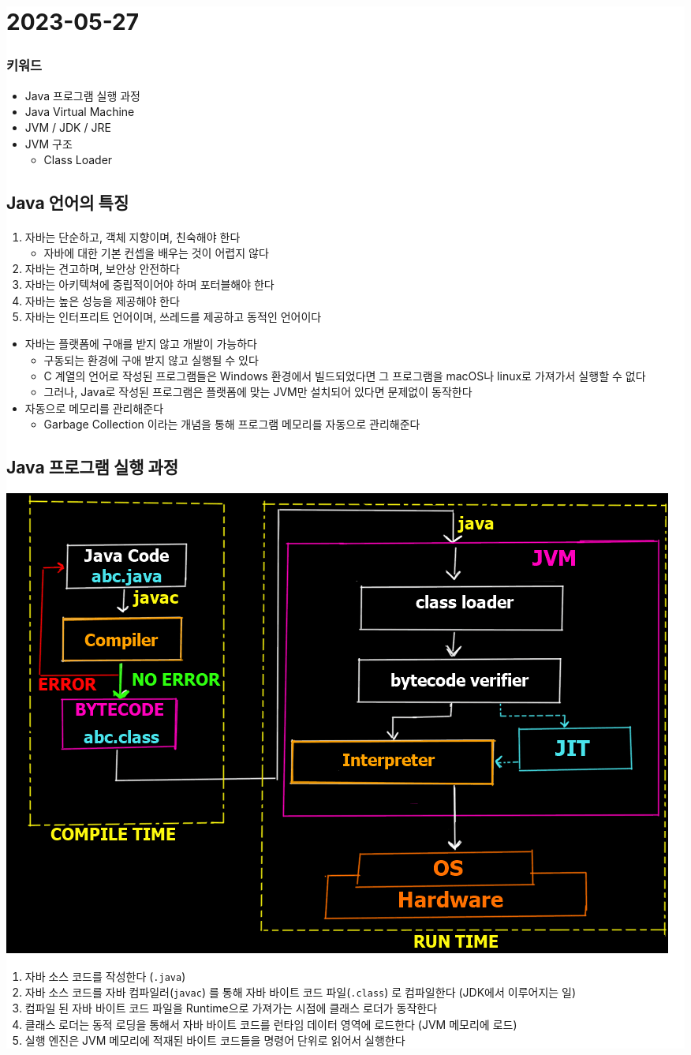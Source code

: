 # 2023-05-27

### 키워드
- Java 프로그램 실행 과정
- Java Virtual Machine
- JVM / JDK / JRE
- JVM 구조
  - Class Loader

## Java 언어의 특징
1. 자바는 단순하고, 객체 지향이며, 친숙해야 한다
    - 자바에 대한 기본 컨셉을 배우는 것이 어렵지 않다
2. 자바는 견고하며, 보안상 안전하다 
3. 자바는 아키텍쳐에 중립적이어야 하며 포터블해야 한다
4. 자바는 높은 성능을 제공해야 한다
5. 자바는 인터프리트 언어이며, 쓰레드를 제공하고 동적인 언어이다

- 자바는 플랫폼에 구애를 받지 않고 개발이 가능하다
  - 구동되는 환경에 구애 받지 않고 실행될 수 있다
  - C 계열의 언어로 작성된 프로그램들은 Windows 환경에서 빌드되었다면 그 프로그램을 macOS나 linux로 가져가서 실행할 수 없다
  - 그러나, Java로 작성된 프로그램은 플랫폼에 맞는 JVM만 설치되어 있다면 문제없이 동작한다
- 자동으로 메모리를 관리해준다
  - Garbage Collection 이라는 개념을 통해 프로그램 메모리를 자동으로 관리해준다

## Java 프로그램 실행 과정
![java_execution](image/java-execution-flow-diagram.png)
1. 자바 소스 코드를 작성한다 (`.java`)
2. 자바 소스 코드를 자바 컴파일러(`javac`) 를 통해 자바 바이트 코드 파일(`.class`) 로 컴파일한다 (JDK에서 이루어지는 일)
3. 컴파일 된 자바 바이트 코드 파일을 Runtime으로 가져가는 시점에 클래스 로더가 동작한다
4. 클래스 로더는 동적 로딩을 통해서 자바 바이트 코드를 런타임 데이터 영역에 로드한다 (JVM 메모리에 로드)
5. 실행 엔진은 JVM 메모리에 적재된 바이트 코드들을 명령어 단위로 읽어서 실행한다
